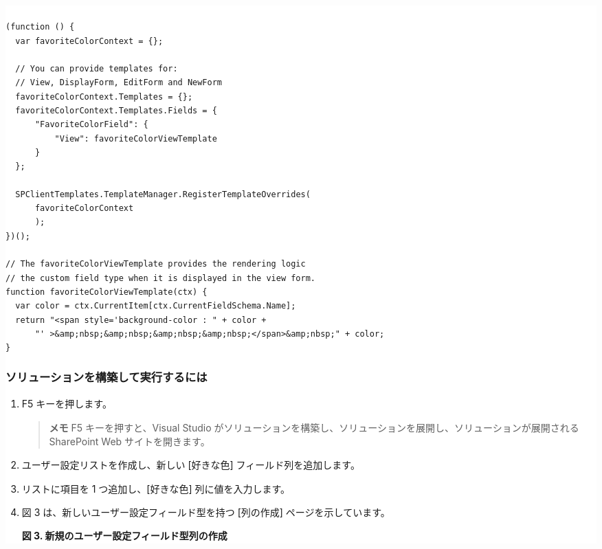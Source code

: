 
  ```
  
(function () {
    var favoriteColorContext = {};

    // You can provide templates for:
    // View, DisplayForm, EditForm and NewForm
    favoriteColorContext.Templates = {};
    favoriteColorContext.Templates.Fields = {
        "FavoriteColorField": {
            "View": favoriteColorViewTemplate
        }
    };

    SPClientTemplates.TemplateManager.RegisterTemplateOverrides(
        favoriteColorContext
        );
})();

// The favoriteColorViewTemplate provides the rendering logic
// the custom field type when it is displayed in the view form.
function favoriteColorViewTemplate(ctx) {
    var color = ctx.CurrentItem[ctx.CurrentFieldSchema.Name];
    return "<span style='background-color : " + color +
        "' >&amp;nbsp;&amp;nbsp;&amp;nbsp;&amp;nbsp;</span>&amp;nbsp;" + color;
}
  ```


### ソリューションを構築して実行するには


1. F5 キーを押します。
    
    > **メモ**
      > F5 キーを押すと、Visual Studio がソリューションを構築し、ソリューションを展開し、ソリューションが展開される SharePoint Web サイトを開きます。 
2. ユーザー設定リストを作成し、新しい [好きな色] フィールド列を追加します。
    
  
3. リストに項目を 1 つ追加し、[好きな色] 列に値を入力します。
    
  
4. 図 3 は、新しいユーザー設定フィールド型を持つ [列の作成] ページを示しています。
    
   **図 3. 新規のユーザー設定フィールド型列の作成**

  
